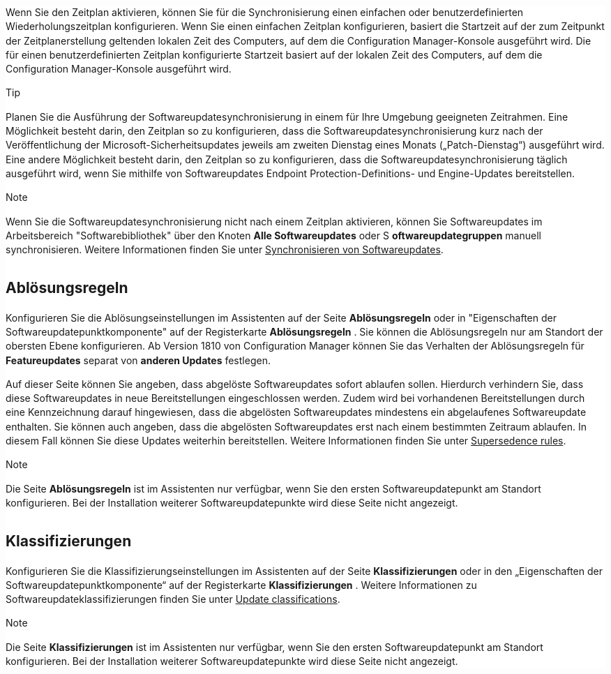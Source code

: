  Wenn Sie den Zeitplan aktivieren, können Sie für die Synchronisierung einen einfachen oder benutzerdefinierten Wiederholungszeitplan konfigurieren. Wenn Sie einen einfachen Zeitplan konfigurieren, basiert die Startzeit auf der zum Zeitpunkt der Zeitplanerstellung geltenden lokalen Zeit des Computers, auf dem die Configuration Manager-Konsole ausgeführt wird. Die für einen benutzerdefinierten Zeitplan konfigurierte Startzeit basiert auf der lokalen Zeit des Computers, auf dem die Configuration Manager-Konsole ausgeführt wird.  

> [!TIP]  
>  Planen Sie die Ausführung der Softwareupdatesynchronisierung in einem für Ihre Umgebung geeigneten Zeitrahmen. Eine Möglichkeit besteht darin, den Zeitplan so zu konfigurieren, dass die Softwareupdatesynchronisierung kurz nach der Veröffentlichung der Microsoft-Sicherheitsupdates jeweils am zweiten Dienstag eines Monats („Patch-Dienstag“) ausgeführt wird. Eine andere Möglichkeit besteht darin, den Zeitplan so zu konfigurieren, dass die Softwareupdatesynchronisierung täglich ausgeführt wird, wenn Sie mithilfe von Softwareupdates Endpoint Protection-Definitions- und Engine-Updates bereitstellen.  

> [!NOTE]  
>  Wenn Sie die Softwareupdatesynchronisierung nicht nach einem Zeitplan aktivieren, können Sie Softwareupdates im Arbeitsbereich "Softwarebibliothek" über den Knoten **Alle Softwareupdates** oder S **oftwareupdategruppen** manuell synchronisieren. Weitere Informationen finden Sie unter [Synchronisieren von Softwareupdates](synchronize-software-updates.md).  

## <a name="supersedence-rules"></a>Ablösungsregeln  
 Konfigurieren Sie die Ablösungseinstellungen im Assistenten auf der Seite **Ablösungsregeln** oder in "Eigenschaften der Softwareupdatepunktkomponente" auf der Registerkarte **Ablösungsregeln** . Sie können die Ablösungsregeln nur am Standort der obersten Ebene konfigurieren. Ab Version 1810 von Configuration Manager können Sie das Verhalten der Ablösungsregeln für **Featureupdates** separat von **anderen Updates** festlegen. 

 Auf dieser Seite können Sie angeben, dass abgelöste Softwareupdates sofort ablaufen sollen. Hierdurch verhindern Sie, dass diese Softwareupdates in neue Bereitstellungen eingeschlossen werden. Zudem wird bei vorhandenen Bereitstellungen durch eine Kennzeichnung darauf hingewiesen, dass die abgelösten Softwareupdates mindestens ein abgelaufenes Softwareupdate enthalten. Sie können auch angeben, dass die abgelösten Softwareupdates erst nach einem bestimmten Zeitraum ablaufen. In diesem Fall können Sie diese Updates weiterhin bereitstellen. Weitere Informationen finden Sie unter [Supersedence rules](../plan-design/plan-for-software-updates.md#BKMK_SupersedenceRules).  

> [!NOTE]  
>  Die Seite **Ablösungsregeln** ist im Assistenten nur verfügbar, wenn Sie den ersten Softwareupdatepunkt am Standort konfigurieren. Bei der Installation weiterer Softwareupdatepunkte wird diese Seite nicht angezeigt.  

## <a name="classifications"></a>Klassifizierungen  
 Konfigurieren Sie die Klassifizierungseinstellungen im Assistenten auf der Seite **Klassifizierungen** oder in den „Eigenschaften der Softwareupdatepunktkomponente“ auf der Registerkarte **Klassifizierungen** . Weitere Informationen zu Softwareupdateklassifizierungen finden Sie unter [Update classifications](../plan-design/plan-for-software-updates.md#BKMK_UpdateClassifications).  

> [!NOTE]  
>  Die Seite **Klassifizierungen** ist im Assistenten nur verfügbar, wenn Sie den ersten Softwareupdatepunkt am Standort konfigurieren. Bei der Installation weiterer Softwareupdatepunkte wird diese Seite nicht angezeigt.  

